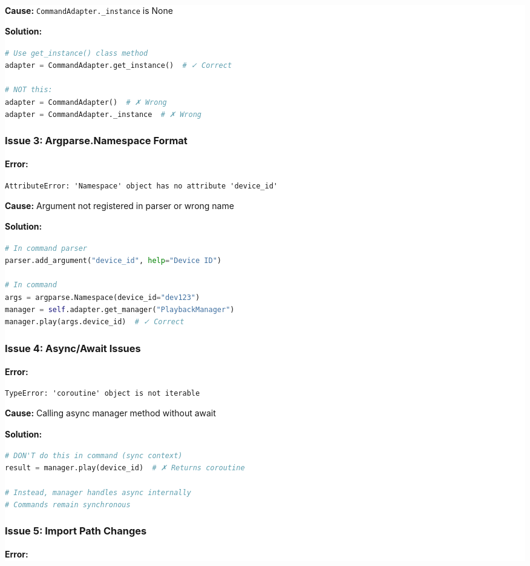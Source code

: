**Cause:** `CommandAdapter._instance` is None

**Solution:**

```python
# Use get_instance() class method
adapter = CommandAdapter.get_instance()  # ✓ Correct

# NOT this:
adapter = CommandAdapter()  # ✗ Wrong
adapter = CommandAdapter._instance  # ✗ Wrong
```

### Issue 3: Argparse.Namespace Format

**Error:**

```
AttributeError: 'Namespace' object has no attribute 'device_id'
```

**Cause:** Argument not registered in parser or wrong name

**Solution:**

```python
# In command parser
parser.add_argument("device_id", help="Device ID")

# In command
args = argparse.Namespace(device_id="dev123")
manager = self.adapter.get_manager("PlaybackManager")
manager.play(args.device_id)  # ✓ Correct
```

### Issue 4: Async/Await Issues

**Error:**

```
TypeError: 'coroutine' object is not iterable
```

**Cause:** Calling async manager method without await

**Solution:**

```python
# DON'T do this in command (sync context)
result = manager.play(device_id)  # ✗ Returns coroutine

# Instead, manager handles async internally
# Commands remain synchronous
```

### Issue 5: Import Path Changes

**Error:**
